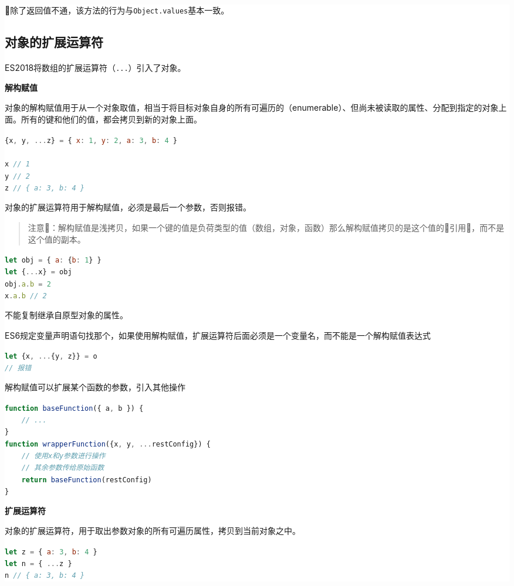 除了返回值不通，该方法的行为与`Object.values`基本一致。

## 对象的扩展运算符

ES2018将数组的扩展运算符（`...`）引入了对象。

**解构赋值**

对象的解构赋值用于从一个对象取值，相当于将目标对象自身的所有可遍历的（enumerable）、但尚未被读取的属性、分配到指定的对象上面。所有的键和他们的值，都会拷贝到新的对象上面。

```javascript
{x, y, ...z} = { x: 1, y: 2, a: 3, b: 4 }

x // 1
y // 2
z // { a: 3, b: 4 }
```

对象的扩展运算符用于解构赋值，必须是最后一个参数，否则报错。

> 注意：解构赋值是浅拷贝，如果一个键的值是负荷类型的值（数组，对象，函数）那么解构赋值拷贝的是这个值的引用，而不是这个值的副本。

```javascript
let obj = { a: {b: 1} }
let {...x} = obj
obj.a.b = 2
x.a.b // 2
```

不能复制继承自原型对象的属性。

ES6规定变量声明语句找那个，如果使用解构赋值，扩展运算符后面必须是一个变量名，而不能是一个解构赋值表达式

```javascript
let {x, ...{y, z}} = o
// 报错
```

解构赋值可以扩展某个函数的参数，引入其他操作

```javascript
function baseFunction({ a, b }) {
    // ...
}
function wrapperFunction({x, y, ...restConfig}) {
    // 使用x和y参数进行操作
    // 其余参数传给原始函数
    return baseFunction(restConfig)
}
```

**扩展运算符**

对象的扩展运算符，用于取出参数对象的所有可遍历属性，拷贝到当前对象之中。

```javascript
let z = { a: 3, b: 4 }
let n = { ...z }
n // { a: 3, b: 4 }
```
